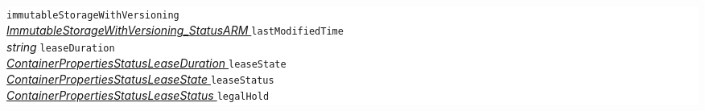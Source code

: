 </tr>
<tr>
<td>
<code>immutableStorageWithVersioning</code><br/>
<em>
<a href="#storage.azure.com/v1alpha1api20210401.ImmutableStorageWithVersioning_StatusARM">
ImmutableStorageWithVersioning_StatusARM
</a>
</em>
</td>
<td>
</td>
</tr>
<tr>
<td>
<code>lastModifiedTime</code><br/>
<em>
string
</em>
</td>
<td>
</td>
</tr>
<tr>
<td>
<code>leaseDuration</code><br/>
<em>
<a href="#storage.azure.com/v1alpha1api20210401.ContainerPropertiesStatusLeaseDuration">
ContainerPropertiesStatusLeaseDuration
</a>
</em>
</td>
<td>
</td>
</tr>
<tr>
<td>
<code>leaseState</code><br/>
<em>
<a href="#storage.azure.com/v1alpha1api20210401.ContainerPropertiesStatusLeaseState">
ContainerPropertiesStatusLeaseState
</a>
</em>
</td>
<td>
</td>
</tr>
<tr>
<td>
<code>leaseStatus</code><br/>
<em>
<a href="#storage.azure.com/v1alpha1api20210401.ContainerPropertiesStatusLeaseStatus">
ContainerPropertiesStatusLeaseStatus
</a>
</em>
</td>
<td>
</td>
</tr>
<tr>
<td>
<code>legalHold</code><br/>
<em>
<a href="#storage.azure.com/v1alpha1api20210401.LegalHoldProperties_StatusARM">